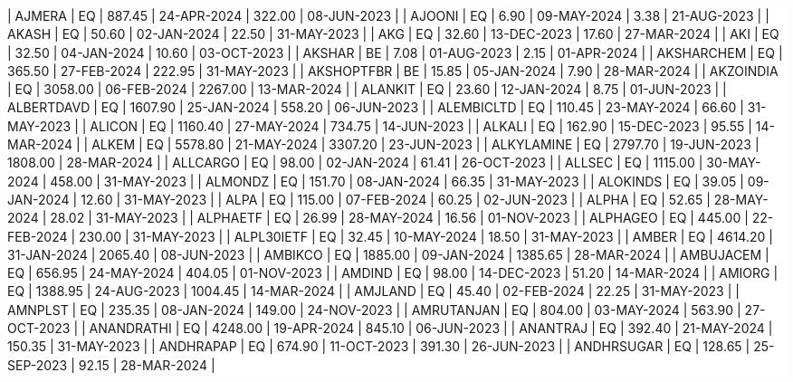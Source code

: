 | AJMERA | EQ | 887.45 | 24-APR-2024 | 322.00 | 08-JUN-2023 |
| AJOONI | EQ | 6.90 | 09-MAY-2024 | 3.38 | 21-AUG-2023 |
| AKASH | EQ | 50.60 | 02-JAN-2024 | 22.50 | 31-MAY-2023 |
| AKG | EQ | 32.60 | 13-DEC-2023 | 17.60 | 27-MAR-2024 |
| AKI | EQ | 32.50 | 04-JAN-2024 | 10.60 | 03-OCT-2023 |
| AKSHAR | BE | 7.08 | 01-AUG-2023 | 2.15 | 01-APR-2024 |
| AKSHARCHEM | EQ | 365.50 | 27-FEB-2024 | 222.95 | 31-MAY-2023 |
| AKSHOPTFBR | BE | 15.85 | 05-JAN-2024 | 7.90 | 28-MAR-2024 |
| AKZOINDIA | EQ | 3058.00 | 06-FEB-2024 | 2267.00 | 13-MAR-2024 |
| ALANKIT | EQ | 23.60 | 12-JAN-2024 | 8.75 | 01-JUN-2023 |
| ALBERTDAVD | EQ | 1607.90 | 25-JAN-2024 | 558.20 | 06-JUN-2023 |
| ALEMBICLTD | EQ | 110.45 | 23-MAY-2024 | 66.60 | 31-MAY-2023 |
| ALICON | EQ | 1160.40 | 27-MAY-2024 | 734.75 | 14-JUN-2023 |
| ALKALI | EQ | 162.90 | 15-DEC-2023 | 95.55 | 14-MAR-2024 |
| ALKEM | EQ | 5578.80 | 21-MAY-2024 | 3307.20 | 23-JUN-2023 |
| ALKYLAMINE | EQ | 2797.70 | 19-JUN-2023 | 1808.00 | 28-MAR-2024 |
| ALLCARGO | EQ | 98.00 | 02-JAN-2024 | 61.41 | 26-OCT-2023 |
| ALLSEC | EQ | 1115.00 | 30-MAY-2024 | 458.00 | 31-MAY-2023 |
| ALMONDZ | EQ | 151.70 | 08-JAN-2024 | 66.35 | 31-MAY-2023 |
| ALOKINDS | EQ | 39.05 | 09-JAN-2024 | 12.60 | 31-MAY-2023 |
| ALPA | EQ | 115.00 | 07-FEB-2024 | 60.25 | 02-JUN-2023 |
| ALPHA | EQ | 52.65 | 28-MAY-2024 | 28.02 | 31-MAY-2023 |
| ALPHAETF | EQ | 26.99 | 28-MAY-2024 | 16.56 | 01-NOV-2023 |
| ALPHAGEO | EQ | 445.00 | 22-FEB-2024 | 230.00 | 31-MAY-2023 |
| ALPL30IETF | EQ | 32.45 | 10-MAY-2024 | 18.50 | 31-MAY-2023 |
| AMBER | EQ | 4614.20 | 31-JAN-2024 | 2065.40 | 08-JUN-2023 |
| AMBIKCO | EQ | 1885.00 | 09-JAN-2024 | 1385.65 | 28-MAR-2024 |
| AMBUJACEM | EQ | 656.95 | 24-MAY-2024 | 404.05 | 01-NOV-2023 |
| AMDIND | EQ | 98.00 | 14-DEC-2023 | 51.20 | 14-MAR-2024 |
| AMIORG | EQ | 1388.95 | 24-AUG-2023 | 1004.45 | 14-MAR-2024 |
| AMJLAND | EQ | 45.40 | 02-FEB-2024 | 22.25 | 31-MAY-2023 |
| AMNPLST | EQ | 235.35 | 08-JAN-2024 | 149.00 | 24-NOV-2023 |
| AMRUTANJAN | EQ | 804.00 | 03-MAY-2024 | 563.90 | 27-OCT-2023 |
| ANANDRATHI | EQ | 4248.00 | 19-APR-2024 | 845.10 | 06-JUN-2023 |
| ANANTRAJ | EQ | 392.40 | 21-MAY-2024 | 150.35 | 31-MAY-2023 |
| ANDHRAPAP | EQ | 674.90 | 11-OCT-2023 | 391.30 | 26-JUN-2023 |
| ANDHRSUGAR | EQ | 128.65 | 25-SEP-2023 | 92.15 | 28-MAR-2024 |